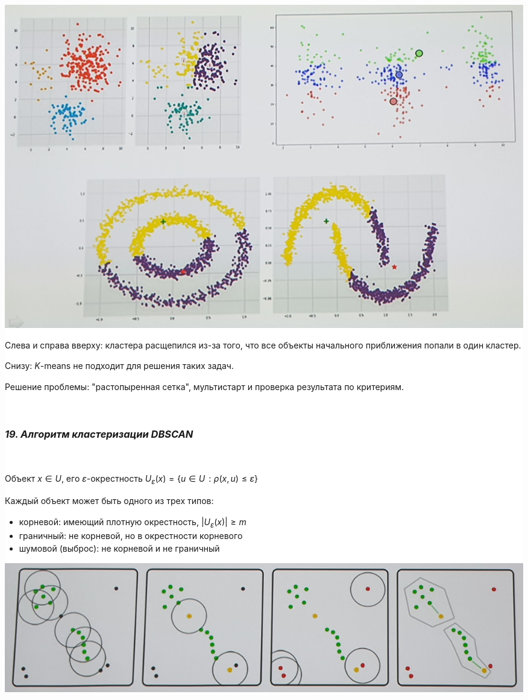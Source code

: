 ![СЛАЙД 18 НЕ ОТОБРАЖАЕТСЯ](images/img_2022_12_20_MLiAIS_lab7_slide18.jpg)

Слева и справа вверху: кластера расщепился из-за того, что все объекты
начального приближения попали в один кластер.

Снизу: $K$-means не подходит для решения таких задач.

Решение проблемы: "растопыренная сетка", мультистарт и проверка результата
по критериям.

&nbsp;

### ___19. Алгоритм кластеризации DBSCAN___

&nbsp;

Объект $x \in U$, его $\varepsilon$-окрестность $U_{\varepsilon}{(x)} = {\lbrace u \in U \! : \rho{(x, u)} \leqslant \varepsilon \rbrace}$

Каждый объект может быть одного из трех типов:
- корневой: имеющий плотную окрестность, ${\vert U_{\varepsilon}{(x)}\vert} \geqslant m$
- граничный: не корневой, но в окрестности корневого
- шумовой (выброс): не корневой и не граничный

![СЛАЙД 19 НЕ ОТОБРАЖАЕТСЯ](images/img_2022_12_20_MLiAIS_lab7_slide19.jpg)
